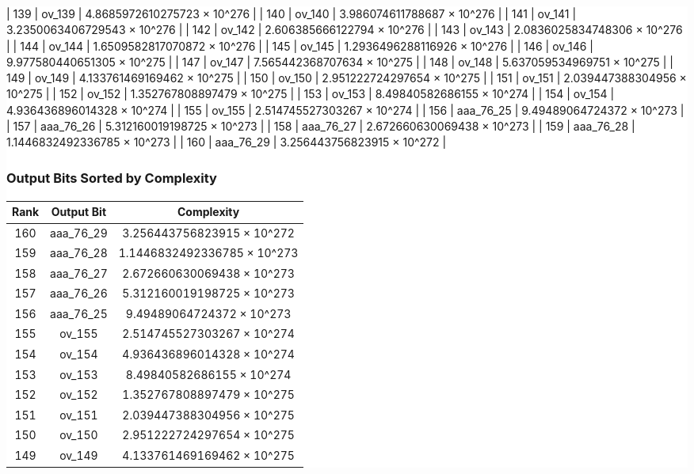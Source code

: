| 139 | ov_139 | 4.8685972610275723 × 10^276 |
| 140 | ov_140 | 3.986074611788687 × 10^276 |
| 141 | ov_141 | 3.2350063406729543 × 10^276 |
| 142 | ov_142 | 2.606385666122794 × 10^276 |
| 143 | ov_143 | 2.0836025834748306 × 10^276 |
| 144 | ov_144 | 1.6509582817070872 × 10^276 |
| 145 | ov_145 | 1.2936496288116926 × 10^276 |
| 146 | ov_146 | 9.977580440651305 × 10^275 |
| 147 | ov_147 | 7.565442368707634 × 10^275 |
| 148 | ov_148 | 5.637059534969751 × 10^275 |
| 149 | ov_149 | 4.133761469169462 × 10^275 |
| 150 | ov_150 | 2.951222724297654 × 10^275 |
| 151 | ov_151 | 2.039447388304956 × 10^275 |
| 152 | ov_152 | 1.352767808897479 × 10^275 |
| 153 | ov_153 | 8.49840582686155 × 10^274 |
| 154 | ov_154 | 4.936436896014328 × 10^274 |
| 155 | ov_155 | 2.514745527303267 × 10^274 |
| 156 | aaa_76_25 | 9.49489064724372 × 10^273 |
| 157 | aaa_76_26 | 5.312160019198725 × 10^273 |
| 158 | aaa_76_27 | 2.672660630069438 × 10^273 |
| 159 | aaa_76_28 | 1.1446832492336785 × 10^273 |
| 160 | aaa_76_29 | 3.256443756823915 × 10^272 |

### Output Bits Sorted by Complexity

| Rank | Output Bit | Complexity |
|:----:|:----------:|:----------:|
| 160 | aaa_76_29 | 3.256443756823915 × 10^272 |
| 159 | aaa_76_28 | 1.1446832492336785 × 10^273 |
| 158 | aaa_76_27 | 2.672660630069438 × 10^273 |
| 157 | aaa_76_26 | 5.312160019198725 × 10^273 |
| 156 | aaa_76_25 | 9.49489064724372 × 10^273 |
| 155 | ov_155 | 2.514745527303267 × 10^274 |
| 154 | ov_154 | 4.936436896014328 × 10^274 |
| 153 | ov_153 | 8.49840582686155 × 10^274 |
| 152 | ov_152 | 1.352767808897479 × 10^275 |
| 151 | ov_151 | 2.039447388304956 × 10^275 |
| 150 | ov_150 | 2.951222724297654 × 10^275 |
| 149 | ov_149 | 4.133761469169462 × 10^275 |